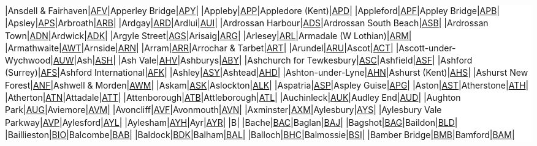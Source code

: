 |Ansdell & Fairhaven|[AFV](image/A/AFV-rail.png)|Apperley Bridge|[APY](image/A/APY-rail.png)|
|Appleby|[APP](image/A/APP-rail.png)|Appledore (Kent)|[APD](image/A/APD-rail.png)|
|Appleford|[APF](image/A/APF-rail.png)|Appley Bridge|[APB](image/A/APB-rail.png)|
|Apsley|[APS](image/A/APS-rail.png)|Arbroath|[ARB](image/A/ARB-rail.png)|
|Ardgay|[ARD](image/A/ARD-rail.png)|Ardlui|[AUI](image/A/AUI-rail.png)|
|Ardrossan Harbour|[ADS](image/A/ADS-rail.png)|Ardrossan South Beach|[ASB](image/A/ASB-rail.png)|
|Ardrossan Town|[ADN](image/A/ADN-rail.png)|Ardwick|[ADK](image/A/ADK-rail.png)|
|Argyle Street|[AGS](image/A/AGS-rail.png)|Arisaig|[ARG](image/A/ARG-rail.png)|
|Arlesey|[ARL](image/A/ARL-rail.png)|Armadale (W Lothian)|[ARM](image/A/ARM-rail.png)|
|Armathwaite|[AWT](image/A/AWT-rail.png)|Arnside|[ARN](image/A/ARN-rail.png)|
|Arram|[ARR](image/A/ARR-rail.png)|Arrochar & Tarbet|[ART](image/A/ART-rail.png)|
|Arundel|[ARU](image/A/ARU-rail.png)|Ascot|[ACT](image/A/ACT-rail.png)|
|Ascott-under-Wychwood|[AUW](image/A/AUW-rail.png)|Ash|[ASH](image/A/ASH-rail.png)|
|Ash Vale|[AHV](image/A/AHV-rail.png)|Ashburys|[ABY](image/A/ABY-rail.png)|
|Ashchurch for Tewkesbury|[ASC](image/A/ASC-rail.png)|Ashfield|[ASF](image/A/ASF-rail.png)|
|Ashford (Surrey)|[AFS](image/A/AFS-rail.png)|Ashford International|[AFK](image/A/AFK-rail.png)|
|Ashley|[ASY](image/A/ASY-rail.png)|Ashtead|[AHD](image/A/AHD-rail.png)|
|Ashton-under-Lyne|[AHN](image/A/AHN-rail.png)|Ashurst (Kent)|[AHS](image/A/AHS-rail.png)|
|Ashurst New Forest|[ANF](image/A/ANF-rail.png)|Ashwell & Morden|[AWM](image/A/AWM-rail.png)|
|Askam|[ASK](image/A/ASK-rail.png)|Aslockton|[ALK](image/A/ALK-rail.png)|
|Aspatria|[ASP](image/A/ASP-rail.png)|Aspley Guise|[APG](image/A/APG-rail.png)|
|Aston|[AST](image/A/AST-rail.png)|Atherstone|[ATH](image/A/ATH-rail.png)|
|Atherton|[ATN](image/A/ATN-rail.png)|Attadale|[ATT](image/A/ATT-rail.png)|
|Attenborough|[ATB](image/A/ATB-rail.png)|Attleborough|[ATL](image/A/ATL-rail.png)|
|Auchinleck|[AUK](image/A/AUK-rail.png)|Audley End|[AUD](image/A/AUD-rail.png)|
|Aughton Park|[AUG](image/A/AUG-rail.png)|Aviemore|[AVM](image/A/AVM-rail.png)|
|Avoncliff|[AVF](image/A/AVF-rail.png)|Avonmouth|[AVN](image/A/AVN-rail.png)|
|Axminster|[AXM](image/A/AXM-rail.png)|Aylesbury|[AYS](image/A/AYS-rail.png)|
|Aylesbury Vale Parkway|[AVP](image/A/AVP-rail.png)|Aylesford|[AYL](image/A/AYL-rail.png)|
|Aylesham|[AYH](image/A/AYH-rail.png)|Ayr|[AYR](image/A/AYR-rail.png)|
|B|
|Bache|[BAC](image/B/BAC-rail.png)|Baglan|[BAJ](image/B/BAJ-rail.png)|
|Bagshot|[BAG](image/B/BAG-rail.png)|Baildon|[BLD](image/B/BLD-rail.png)|
|Baillieston|[BIO](image/B/BIO-rail.png)|Balcombe|[BAB](image/B/BAB-rail.png)|
|Baldock|[BDK](image/B/BDK-rail.png)|Balham|[BAL](image/B/BAL-rail.png)|
|Balloch|[BHC](image/B/BHC-rail.png)|Balmossie|[BSI](image/B/BSI-rail.png)|
|Bamber Bridge|[BMB](image/B/BMB-rail.png)|Bamford|[BAM](image/B/BAM-rail.png)|